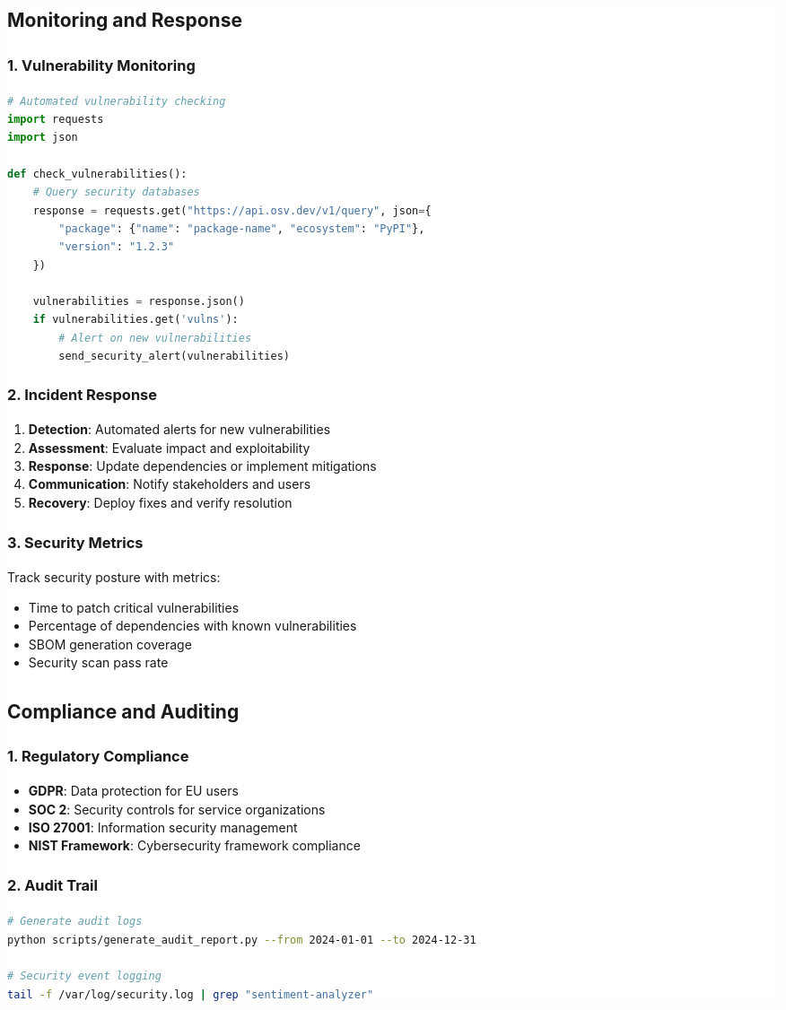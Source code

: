 ## Monitoring and Response

### 1. Vulnerability Monitoring
```python
# Automated vulnerability checking
import requests
import json

def check_vulnerabilities():
    # Query security databases
    response = requests.get("https://api.osv.dev/v1/query", json={
        "package": {"name": "package-name", "ecosystem": "PyPI"},
        "version": "1.2.3"
    })
    
    vulnerabilities = response.json()
    if vulnerabilities.get('vulns'):
        # Alert on new vulnerabilities
        send_security_alert(vulnerabilities)
```

### 2. Incident Response
1. **Detection**: Automated alerts for new vulnerabilities
2. **Assessment**: Evaluate impact and exploitability
3. **Response**: Update dependencies or implement mitigations
4. **Communication**: Notify stakeholders and users
5. **Recovery**: Deploy fixes and verify resolution

### 3. Security Metrics
Track security posture with metrics:
- Time to patch critical vulnerabilities
- Percentage of dependencies with known vulnerabilities
- SBOM generation coverage
- Security scan pass rate

## Compliance and Auditing

### 1. Regulatory Compliance
- **GDPR**: Data protection for EU users
- **SOC 2**: Security controls for service organizations
- **ISO 27001**: Information security management
- **NIST Framework**: Cybersecurity framework compliance

### 2. Audit Trail
```bash
# Generate audit logs
python scripts/generate_audit_report.py --from 2024-01-01 --to 2024-12-31

# Security event logging
tail -f /var/log/security.log | grep "sentiment-analyzer"
```
